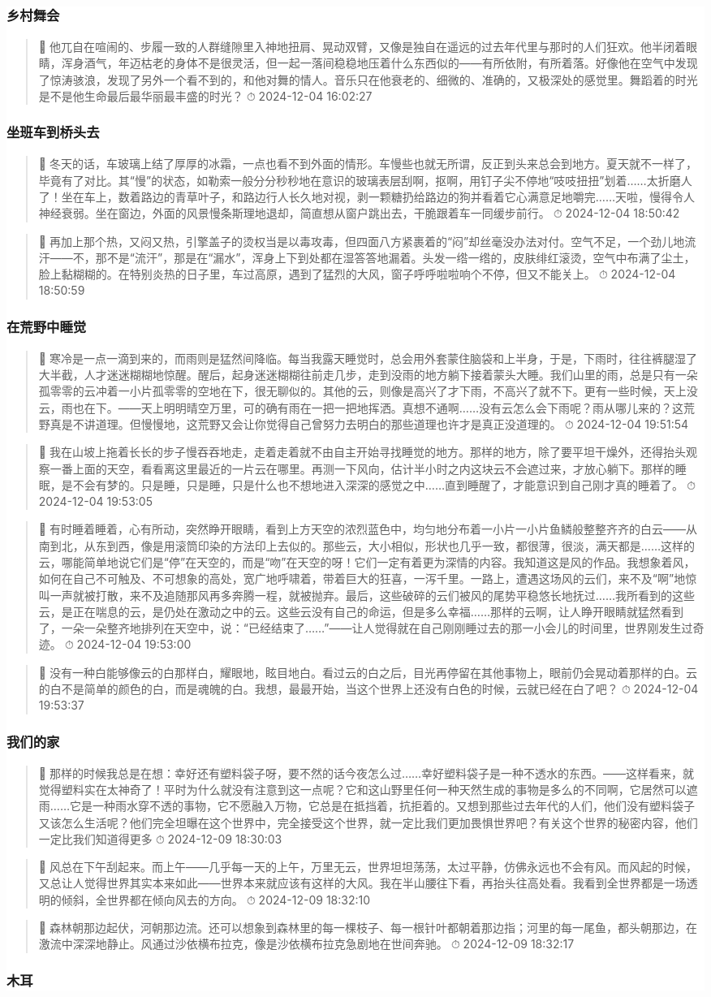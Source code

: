 ### 乡村舞会

> 📌 他兀自在喧闹的、步履一致的人群缝隙里入神地扭肩、晃动双臂，又像是独自在遥远的过去年代里与那时的人们狂欢。他半闭着眼睛，浑身酒气，年迈枯老的身体不是很灵活，但一起一落间稳稳地压着什么东西似的——有所依附，有所着落。好像他在空气中发现了惊涛骇浪，发现了另外一个看不到的，和他对舞的情人。音乐只在他衰老的、细微的、准确的，又极深处的感觉里。舞蹈着的时光是不是他生命最后最华丽最丰盛的时光？ 
> ⏱ 2024-12-04 16:02:27 

### 坐班车到桥头去

> 📌 冬天的话，车玻璃上结了厚厚的冰霜，一点也看不到外面的情形。车慢些也就无所谓，反正到头来总会到地方。夏天就不一样了，毕竟有了对比。其“慢”的状态，如勒索一般分分秒秒地在意识的玻璃表层刮啊，抠啊，用钉子尖不停地“吱吱扭扭”划着……太折磨人了！坐在车上，数着路边的青草叶子，和路边行人长久地对视，剥一颗糖扔给路边的狗并看着它心满意足地嚼完……天啦，慢得令人神经衰弱。坐在窗边，外面的风景慢条斯理地退却，简直想从窗户跳出去，干脆跟着车一同缓步前行。 
> ⏱ 2024-12-04 18:50:42 

> 📌 再加上那个热，又闷又热，引擎盖子的烫权当是以毒攻毒，但四面八方紧裹着的“闷”却丝毫没办法对付。空气不足，一个劲儿地流汗——不，那不是“流汗”​，那是在“漏水”​，浑身上下到处都在湿答答地漏着。头发一绺一绺的，皮肤绯红滚烫，空气中布满了尘土，脸上黏糊糊的。在特别炎热的日子里，车过高原，遇到了猛烈的大风，窗子呼呼啦啦响个不停，但又不能关上。 
> ⏱ 2024-12-04 18:50:59 

### 在荒野中睡觉

> 📌 寒冷是一点一滴到来的，而雨则是猛然间降临。每当我露天睡觉时，总会用外套蒙住脑袋和上半身，于是，下雨时，往往裤腿湿了大半截，人才迷迷糊糊地惊醒。醒后，起身迷迷糊糊往前走几步，走到没雨的地方躺下接着蒙头大睡。我们山里的雨，总是只有一朵孤零零的云冲着一小片孤零零的空地在下，很无聊似的。其他的云，则像是高兴了才下雨，不高兴了就不下。更有一些时候，天上没云，雨也在下。——天上明明晴空万里，可的确有雨在一把一把地挥洒。真想不通啊……没有云怎么会下雨呢？雨从哪儿来的？这荒野真是不讲道理。但慢慢地，这荒野又会让你觉得自己曾努力去明白的那些道理也许才是真正没道理的。 
> ⏱ 2024-12-04 19:51:54 

> 📌 我在山坡上拖着长长的步子慢吞吞地走，走着走着就不由自主开始寻找睡觉的地方。那样的地方，除了要平坦干燥外，还得抬头观察一番上面的天空，看看离这里最近的一片云在哪里。再测一下风向，估计半小时之内这块云不会遮过来，才放心躺下。那样的睡眠，是不会有梦的。只是睡，只是睡，只是什么也不想地进入深深的感觉之中……直到睡醒了，才能意识到自己刚才真的睡着了。 
> ⏱ 2024-12-04 19:53:05 

> 📌 有时睡着睡着，心有所动，突然睁开眼睛，看到上方天空的浓烈蓝色中，均匀地分布着一小片一小片鱼鳞般整整齐齐的白云——从南到北，从东到西，像是用滚筒印染的方法印上去似的。那些云，大小相似，形状也几乎一致，都很薄，很淡，满天都是……这样的云，哪能简单地说它们是“停”在天空的，而是“吻”在天空的呀！它们一定有着更为深情的内容。我知道这是风的作品。我想象着风，如何在自己不可触及、不可想象的高处，宽广地呼啸着，带着巨大的狂喜，一泻千里。一路上，遭遇这场风的云们，来不及“啊”地惊叫一声就被打散，来不及追随那风再多奔腾一程，就被抛弃。最后，这些破碎的云们被风的尾势平稳悠长地抚过……我所看到的这些云，是正在喘息的云，是仍处在激动之中的云。这些云没有自己的命运，但是多么幸福……那样的云啊，让人睁开眼睛就猛然看到了，一朵一朵整齐地排列在天空中，说：​“已经结束了……”——让人觉得就在自己刚刚睡过去的那一小会儿的时间里，世界刚发生过奇迹。 
> ⏱ 2024-12-04 19:53:00 

> 📌 没有一种白能够像云的白那样白，耀眼地，眩目地白。看过云的白之后，目光再停留在其他事物上，眼前仍会晃动着那样的白。云的白不是简单的颜色的白，而是魂魄的白。我想，最最开始，当这个世界上还没有白色的时候，云就已经在白了吧？ 
> ⏱ 2024-12-04 19:53:37 

### 我们的家

> 📌 那样的时候我总是在想：幸好还有塑料袋子呀，要不然的话今夜怎么过……幸好塑料袋子是一种不透水的东西。——这样看来，就觉得塑料实在太神奇了！平时为什么就没有注意到这一点呢？它和这山野里任何一种天然生成的事物是多么的不同啊，它居然可以遮雨……它是一种雨水穿不透的事物，它不愿融入万物，它总是在抵挡着，抗拒着的。又想到那些过去年代的人们，他们没有塑料袋子又该怎么生活呢？他们完全坦曝在这个世界中，完全接受这个世界，就一定比我们更加畏惧世界吧？有关这个世界的秘密内容，他们一定比我们知道得更多 
> ⏱ 2024-12-09 18:30:03 

> 📌 风总在下午刮起来。而上午——几乎每一天的上午，万里无云，世界坦坦荡荡，太过平静，仿佛永远也不会有风。而风起的时候，又总让人觉得世界其实本来如此——世界本来就应该有这样的大风。我在半山腰往下看，再抬头往高处看。我看到全世界都是一场透明的倾斜，全世界都在倾向风去的方向。 
> ⏱ 2024-12-09 18:32:10 

> 📌 森林朝那边起伏，河朝那边流。还可以想象到森林里的每一棵枝子、每一根针叶都朝着那边指；河里的每一尾鱼，都头朝那边，在激流中深深地静止。风通过沙依横布拉克，像是沙依横布拉克急剧地在世间奔驰。 
> ⏱ 2024-12-09 18:32:17 

### 木耳

